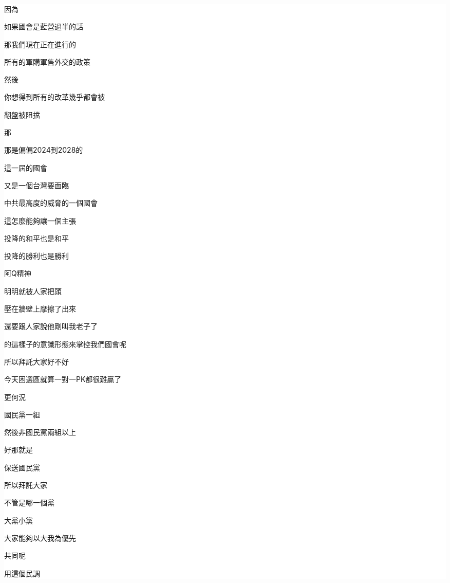 因為

如果國會是藍營過半的話

那我們現在正在進行的

所有的軍購軍售外交的政策

然後

你想得到所有的改革幾乎都會被

翻盤被阻擋

那

那是偏偏2024到2028的

這一屆的國會

又是一個台灣要面臨

中共最高度的威脅的一個國會

這怎麼能夠讓一個主張

投降的和平也是和平

投降的勝利也是勝利

阿Q精神

明明就被人家把頭

壓在牆壁上摩擦了出來

還要跟人家說他剛叫我老子了

的這樣子的意識形態來掌控我們國會呢

所以拜託大家好不好

今天困選區就算一對一PK都很難贏了

更何況

國民黨一組

然後非國民黨兩組以上

好那就是

保送國民黨

所以拜託大家

不管是哪一個黨

大黨小黨

大家能夠以大我為優先

共同呢

用這個民調
